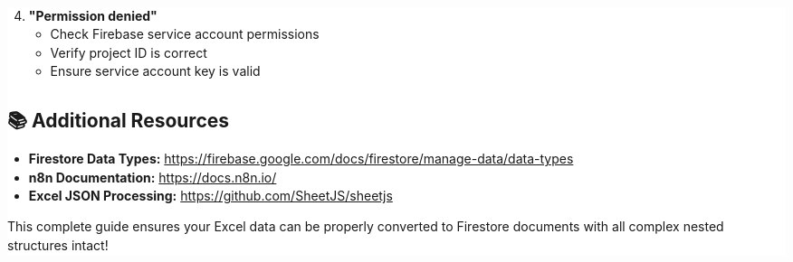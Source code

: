 4. **"Permission denied"**
   - Check Firebase service account permissions
   - Verify project ID is correct
   - Ensure service account key is valid

## **📚 Additional Resources**

- **Firestore Data Types:** https://firebase.google.com/docs/firestore/manage-data/data-types
- **n8n Documentation:** https://docs.n8n.io/
- **Excel JSON Processing:** https://github.com/SheetJS/sheetjs

This complete guide ensures your Excel data can be properly converted to Firestore documents with all complex nested structures intact! 
